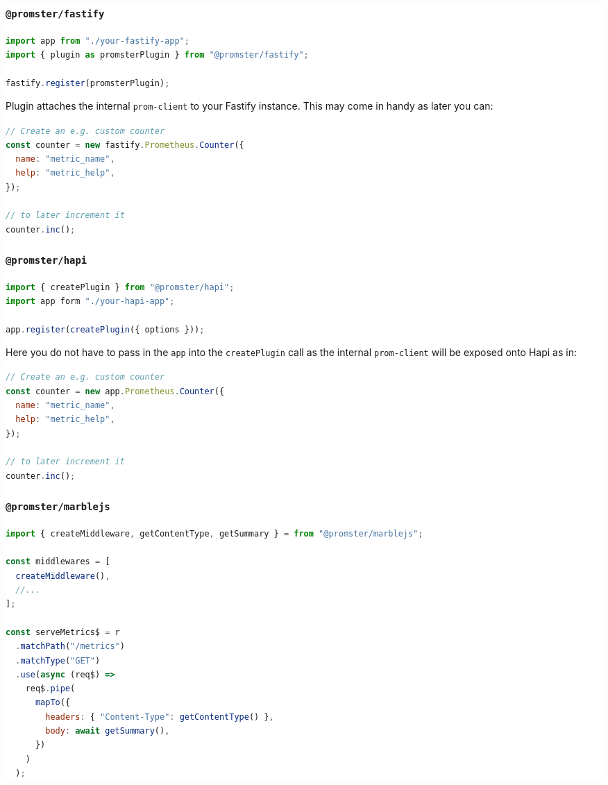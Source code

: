 ### `@promster/fastify`

```js
import app from "./your-fastify-app";
import { plugin as promsterPlugin } from "@promster/fastify";

fastify.register(promsterPlugin);
```

Plugin attaches the internal `prom-client` to your Fastify instance. This may come in handy as later you can:

```js
// Create an e.g. custom counter
const counter = new fastify.Prometheus.Counter({
  name: "metric_name",
  help: "metric_help",
});

// to later increment it
counter.inc();
```

### `@promster/hapi`

```js
import { createPlugin } from "@promster/hapi";
import app form "./your-hapi-app";

app.register(createPlugin({ options }));
```

Here you do not have to pass in the `app` into the `createPlugin` call as the internal `prom-client` will be exposed onto Hapi as in:

```js
// Create an e.g. custom counter
const counter = new app.Prometheus.Counter({
  name: "metric_name",
  help: "metric_help",
});

// to later increment it
counter.inc();
```

### `@promster/marblejs`

```js
import { createMiddleware, getContentType, getSummary } = from "@promster/marblejs";

const middlewares = [
  createMiddleware(),
  //...
];

const serveMetrics$ = r
  .matchPath("/metrics")
  .matchType("GET")
  .use(async (req$) =>
    req$.pipe(
      mapTo({
        headers: { "Content-Type": getContentType() },
        body: await getSummary(),
      })
    )
  );
```